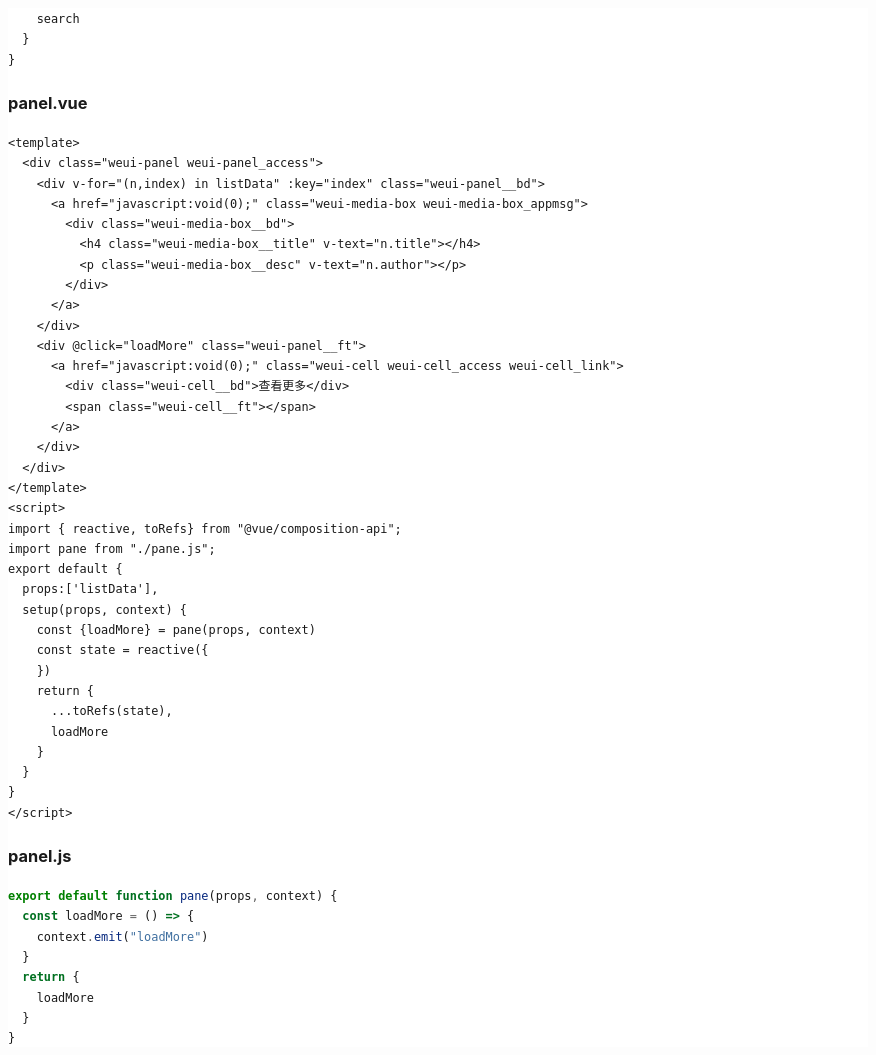 ```js
    search
  }
}
```

### panel.vue

```vue
<template>
  <div class="weui-panel weui-panel_access">
    <div v-for="(n,index) in listData" :key="index" class="weui-panel__bd">
      <a href="javascript:void(0);" class="weui-media-box weui-media-box_appmsg">
        <div class="weui-media-box__bd">
          <h4 class="weui-media-box__title" v-text="n.title"></h4>
          <p class="weui-media-box__desc" v-text="n.author"></p>
        </div>
      </a>
    </div>
    <div @click="loadMore" class="weui-panel__ft">
      <a href="javascript:void(0);" class="weui-cell weui-cell_access weui-cell_link">
        <div class="weui-cell__bd">查看更多</div>
        <span class="weui-cell__ft"></span>
      </a>
    </div>
  </div>
</template>
<script>
import { reactive, toRefs} from "@vue/composition-api";
import pane from "./pane.js";
export default {
  props:['listData'],
  setup(props, context) {
    const {loadMore} = pane(props, context)
    const state = reactive({
    })     
    return {
      ...toRefs(state),
      loadMore
    }
  }
}
</script>
```

### panel.js

```js
export default function pane(props, context) {
  const loadMore = () => {
    context.emit("loadMore")
  }
  return {
    loadMore
  }
}
```
